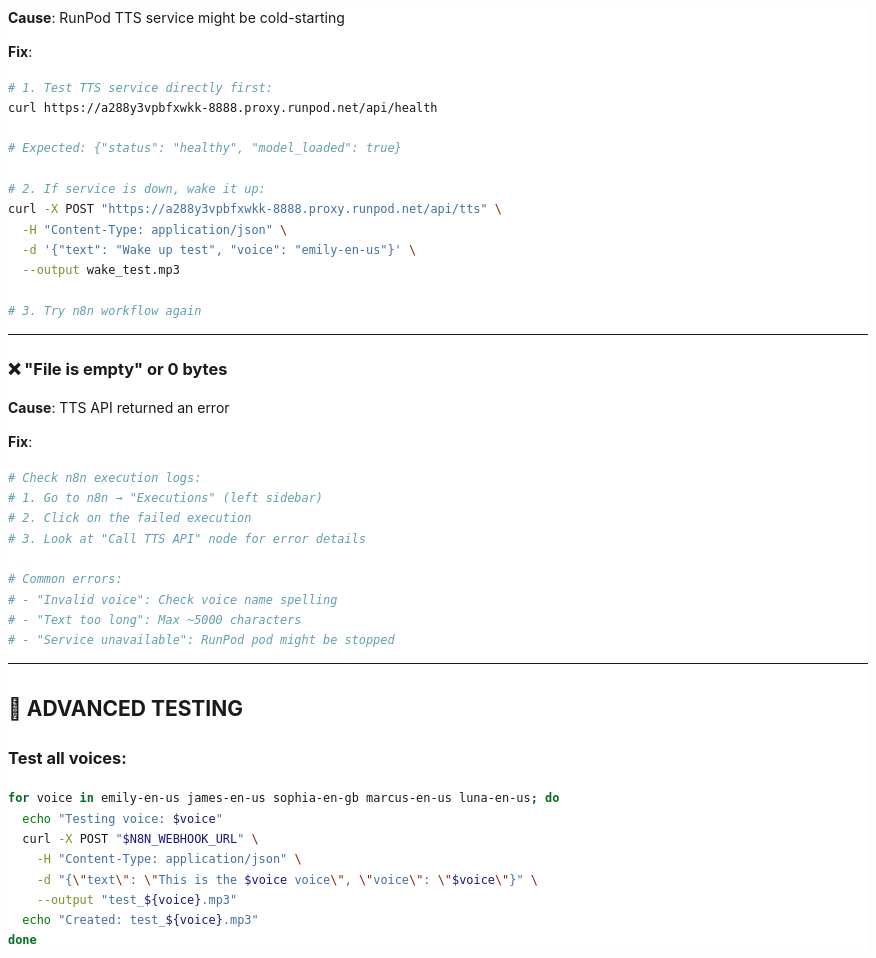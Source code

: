 **Cause**: RunPod TTS service might be cold-starting

**Fix**:
```bash
# 1. Test TTS service directly first:
curl https://a288y3vpbfxwkk-8888.proxy.runpod.net/api/health

# Expected: {"status": "healthy", "model_loaded": true}

# 2. If service is down, wake it up:
curl -X POST "https://a288y3vpbfxwkk-8888.proxy.runpod.net/api/tts" \
  -H "Content-Type: application/json" \
  -d '{"text": "Wake up test", "voice": "emily-en-us"}' \
  --output wake_test.mp3

# 3. Try n8n workflow again
```

---

### ❌ **"File is empty" or 0 bytes**

**Cause**: TTS API returned an error

**Fix**:
```bash
# Check n8n execution logs:
# 1. Go to n8n → "Executions" (left sidebar)
# 2. Click on the failed execution
# 3. Look at "Call TTS API" node for error details

# Common errors:
# - "Invalid voice": Check voice name spelling
# - "Text too long": Max ~5000 characters
# - "Service unavailable": RunPod pod might be stopped
```

---

## 🧪 **ADVANCED TESTING**

### Test all voices:

```bash
for voice in emily-en-us james-en-us sophia-en-gb marcus-en-us luna-en-us; do
  echo "Testing voice: $voice"
  curl -X POST "$N8N_WEBHOOK_URL" \
    -H "Content-Type: application/json" \
    -d "{\"text\": \"This is the $voice voice\", \"voice\": \"$voice\"}" \
    --output "test_${voice}.mp3"
  echo "Created: test_${voice}.mp3"
done
```
